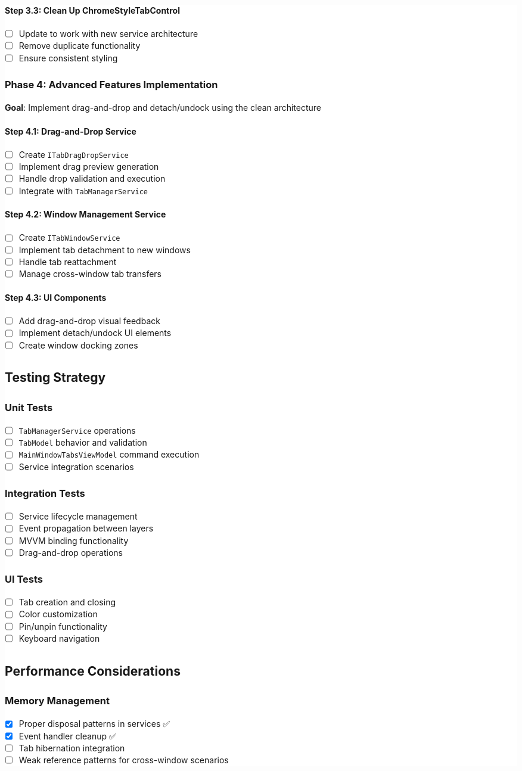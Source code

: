 #### Step 3.3: Clean Up ChromeStyleTabControl
- [ ] Update to work with new service architecture
- [ ] Remove duplicate functionality
- [ ] Ensure consistent styling

### Phase 4: Advanced Features Implementation
**Goal**: Implement drag-and-drop and detach/undock using the clean architecture

#### Step 4.1: Drag-and-Drop Service
- [ ] Create `ITabDragDropService`
- [ ] Implement drag preview generation
- [ ] Handle drop validation and execution
- [ ] Integrate with `TabManagerService`

#### Step 4.2: Window Management Service
- [ ] Create `ITabWindowService`
- [ ] Implement tab detachment to new windows
- [ ] Handle tab reattachment
- [ ] Manage cross-window tab transfers

#### Step 4.3: UI Components
- [ ] Add drag-and-drop visual feedback
- [ ] Implement detach/undock UI elements
- [ ] Create window docking zones

## Testing Strategy

### Unit Tests
- [ ] `TabManagerService` operations
- [ ] `TabModel` behavior and validation
- [ ] `MainWindowTabsViewModel` command execution
- [ ] Service integration scenarios

### Integration Tests
- [ ] Service lifecycle management
- [ ] Event propagation between layers
- [ ] MVVM binding functionality
- [ ] Drag-and-drop operations

### UI Tests
- [ ] Tab creation and closing
- [ ] Color customization
- [ ] Pin/unpin functionality
- [ ] Keyboard navigation

## Performance Considerations

### Memory Management
- [x] Proper disposal patterns in services ✅
- [x] Event handler cleanup ✅
- [ ] Tab hibernation integration
- [ ] Weak reference patterns for cross-window scenarios
